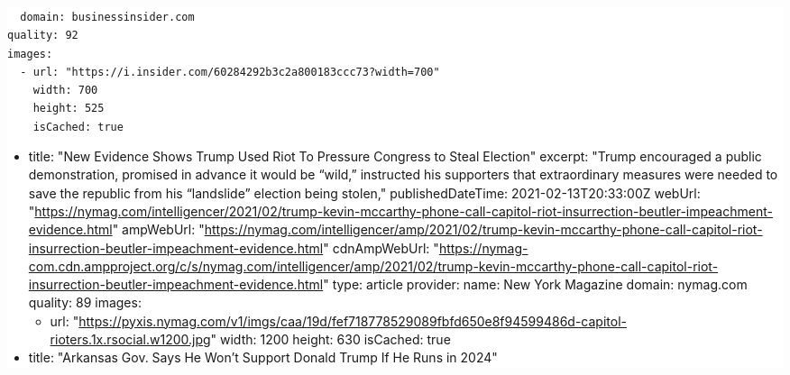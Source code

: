       domain: businessinsider.com
    quality: 92
    images:
      - url: "https://i.insider.com/60284292b3c2a800183ccc73?width=700"
        width: 700
        height: 525
        isCached: true
  - title: "New Evidence Shows Trump Used Riot To Pressure Congress to Steal Election"
    excerpt: "Trump encouraged a public demonstration, promised in advance it would be “wild,” instructed his supporters that extraordinary measures were needed to save the republic from his “landslide” election being stolen,"
    publishedDateTime: 2021-02-13T20:33:00Z
    webUrl: "https://nymag.com/intelligencer/2021/02/trump-kevin-mccarthy-phone-call-capitol-riot-insurrection-beutler-impeachment-evidence.html"
    ampWebUrl: "https://nymag.com/intelligencer/amp/2021/02/trump-kevin-mccarthy-phone-call-capitol-riot-insurrection-beutler-impeachment-evidence.html"
    cdnAmpWebUrl: "https://nymag-com.cdn.ampproject.org/c/s/nymag.com/intelligencer/amp/2021/02/trump-kevin-mccarthy-phone-call-capitol-riot-insurrection-beutler-impeachment-evidence.html"
    type: article
    provider:
      name: New York Magazine
      domain: nymag.com
    quality: 89
    images:
      - url: "https://pyxis.nymag.com/v1/imgs/caa/19d/fef718778529089fbfd650e8f94599486d-capitol-rioters.1x.rsocial.w1200.jpg"
        width: 1200
        height: 630
        isCached: true
  - title: "Arkansas Gov. Says He Won’t Support Donald Trump If He Runs in 2024"
